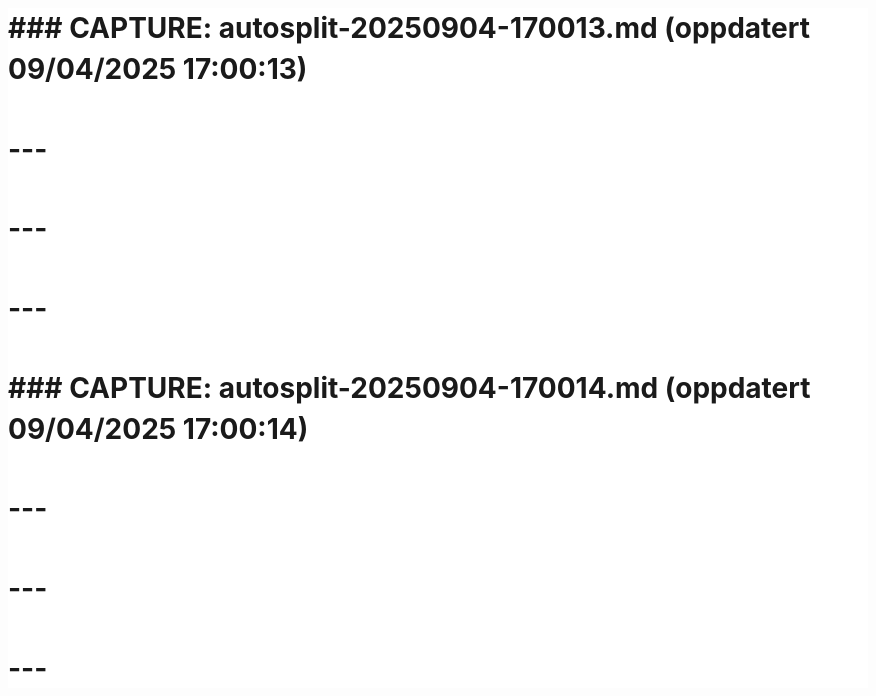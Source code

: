 #

#

# \### CAPTURE: autosplit-20250904-170013.md (oppdatert 09/04/2025 17:00:13)

# ---

#

#

# ---

#

#

#

# ---

#

#

#

#

#

# \### CAPTURE: autosplit-20250904-170014.md (oppdatert 09/04/2025 17:00:14)

# ---

#

#

# ---

#

#

#

# ---

